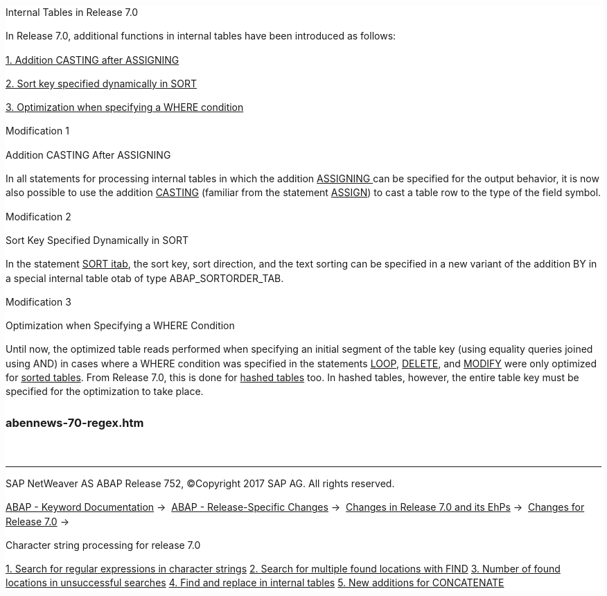 Internal Tables in Release 7.0

In Release 7.0, additional functions in internal tables have been introduced as follows:

[1\. Addition CASTING after ASSIGNING](#!ABAP_MODIFICATION_1@1@)

[2\. Sort key specified dynamically in SORT](#!ABAP_MODIFICATION_2@2@)

[3\. Optimization when specifying a WHERE condition](#!ABAP_MODIFICATION_3@3@)

Modification 1

Addition CASTING After ASSIGNING

In all statements for processing internal tables in which the addition [ASSIGNING <fs>](javascript:call_link\('abapread_table_outdesc.htm'\)) can be specified for the output behavior, it is now also possible to use the addition [CASTING](javascript:call_link\('abapassign_casting.htm'\)) (familiar from the statement [ASSIGN](javascript:call_link\('abapassign.htm'\))) to cast a table row to the type of the field symbol.

Modification 2

Sort Key Specified Dynamically in SORT

In the statement [SORT itab](javascript:call_link\('abapsort_itab.htm'\)), the sort key, sort direction, and the text sorting can be specified in a new variant of the addition BY in a special internal table otab of type ABAP\_SORTORDER\_TAB.

Modification 3

Optimization when Specifying a WHERE Condition

Until now, the optimized table reads performed when specifying an initial segment of the table key (using equality queries joined using AND) in cases where a WHERE condition was specified in the statements [LOOP](javascript:call_link\('abaploop_at_itab_cond.htm'\)), [DELETE](javascript:call_link\('abapdelete_itab_lines.htm'\)), and [MODIFY](javascript:call_link\('abapmodify_itab_multiple.htm'\)) were only optimized for [sorted tables](javascript:call_link\('abensorted_table_glosry.htm'\) "Glossary Entry"). From Release 7.0, this is done for [hashed tables](javascript:call_link\('abenhashed_table_glosry.htm'\) "Glossary Entry") too. In hashed tables, however, the entire table key must be specified for the optimization to take place.


### abennews-70-regex.htm

  

* * *

SAP NetWeaver AS ABAP Release 752, ©Copyright 2017 SAP AG. All rights reserved.

[ABAP - Keyword Documentation](javascript:call_link\('abenabap.htm'\)) →  [ABAP - Release-Specific Changes](javascript:call_link\('abennews.htm'\)) →  [Changes in Release 7.0 and its EhPs](javascript:call_link\('abennews-70_ehps.htm'\)) →  [Changes for Release 7.0](javascript:call_link\('abennews-70.htm'\)) → 

Character string processing for release 7.0

[1\. Search for regular expressions in character strings](#!ABAP_MODIFICATION_1@1@)
[
2\. Search for multiple found locations with FIND](#!ABAP_MODIFICATION_2@2@)
[
3\. Number of found locations in unsuccessful searches](#!ABAP_MODIFICATION_3@3@)
[
4\. Find and replace in internal tables](#!ABAP_MODIFICATION_4@4@)
[
5\. New additions for CONCATENATE](#!ABAP_MODIFICATION_5@5@)
